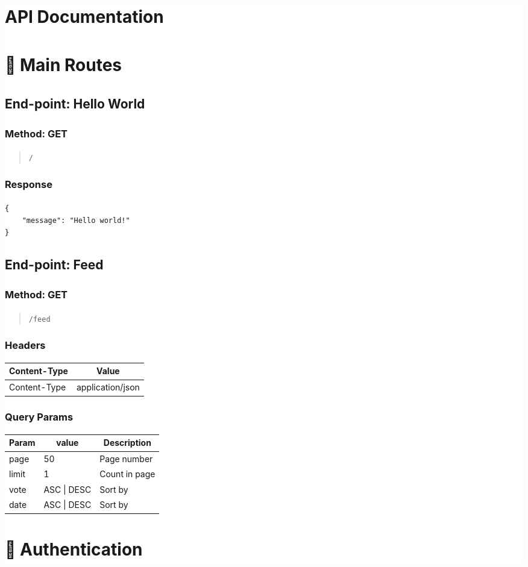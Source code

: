# API Documentation

# 📁 Main Routes

## End-point: Hello World

### Method: GET

> ```
> /
> ```

### Response
```
{
    "message": "Hello world!"
}
```


## End-point: Feed

### Method: GET

> ```
> /feed
> ```

### Headers

| Content-Type | Value            |
| ------------ | ---------------- |
| Content-Type | application/json |

### Query Params

| Param | value       | Description   |
| ----- | ----------- | ------------- |
| page  | 50           | Page number   |
| limit | 1           | Count in page |
| vote  | ASC \| DESC | Sort by       |
| date  | ASC \| DESC | Sort by       |

# 📁 Authentication

